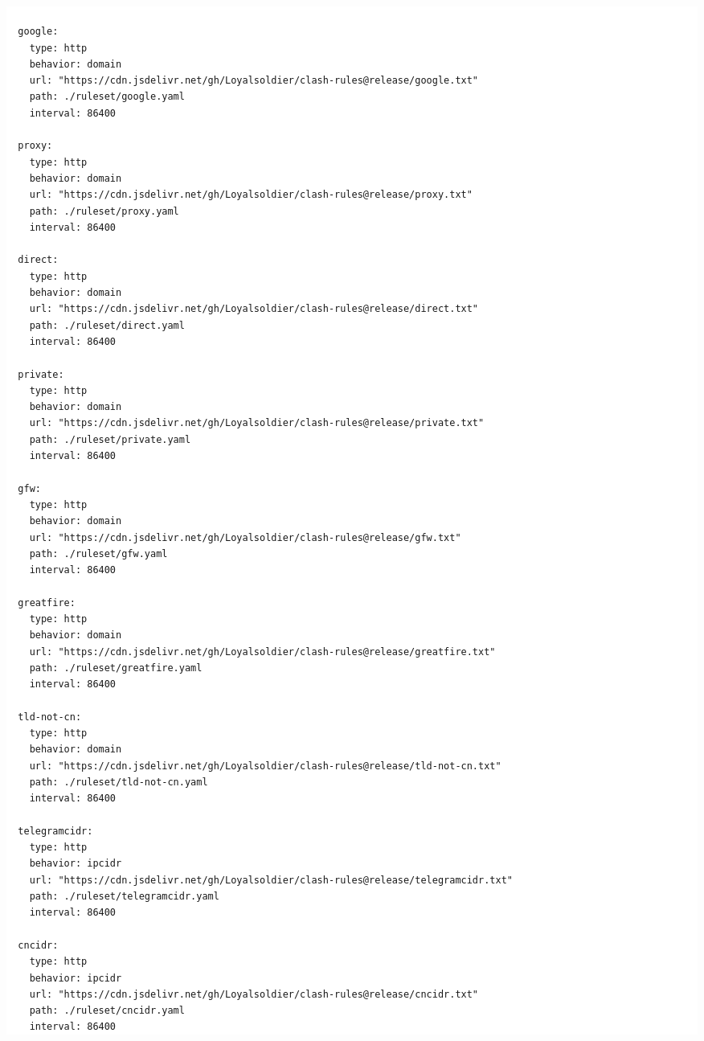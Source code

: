 ```

  google:
    type: http
    behavior: domain
    url: "https://cdn.jsdelivr.net/gh/Loyalsoldier/clash-rules@release/google.txt"
    path: ./ruleset/google.yaml
    interval: 86400

  proxy:
    type: http
    behavior: domain
    url: "https://cdn.jsdelivr.net/gh/Loyalsoldier/clash-rules@release/proxy.txt"
    path: ./ruleset/proxy.yaml
    interval: 86400

  direct:
    type: http
    behavior: domain
    url: "https://cdn.jsdelivr.net/gh/Loyalsoldier/clash-rules@release/direct.txt"
    path: ./ruleset/direct.yaml
    interval: 86400

  private:
    type: http
    behavior: domain
    url: "https://cdn.jsdelivr.net/gh/Loyalsoldier/clash-rules@release/private.txt"
    path: ./ruleset/private.yaml
    interval: 86400

  gfw:
    type: http
    behavior: domain
    url: "https://cdn.jsdelivr.net/gh/Loyalsoldier/clash-rules@release/gfw.txt"
    path: ./ruleset/gfw.yaml
    interval: 86400

  greatfire:
    type: http
    behavior: domain
    url: "https://cdn.jsdelivr.net/gh/Loyalsoldier/clash-rules@release/greatfire.txt"
    path: ./ruleset/greatfire.yaml
    interval: 86400

  tld-not-cn:
    type: http
    behavior: domain
    url: "https://cdn.jsdelivr.net/gh/Loyalsoldier/clash-rules@release/tld-not-cn.txt"
    path: ./ruleset/tld-not-cn.yaml
    interval: 86400

  telegramcidr:
    type: http
    behavior: ipcidr
    url: "https://cdn.jsdelivr.net/gh/Loyalsoldier/clash-rules@release/telegramcidr.txt"
    path: ./ruleset/telegramcidr.yaml
    interval: 86400

  cncidr:
    type: http
    behavior: ipcidr
    url: "https://cdn.jsdelivr.net/gh/Loyalsoldier/clash-rules@release/cncidr.txt"
    path: ./ruleset/cncidr.yaml
    interval: 86400
```